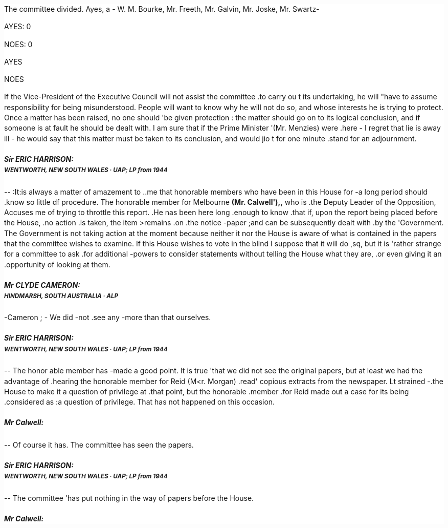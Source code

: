 The committee divided. Ayes, a - W. M. Bourke, Mr. Freeth, Mr. Galvin, Mr. Joske, Mr. Swartz-

AYES: 0

NOES: 0

AYES

NOES

If the Vice-President of the Executive Council will not assist the committee .to carry ou t its undertaking, he will "have to assume responsibility for being misunderstood. People will want to know why he will not do so, and whose interests he is trying to protect. Once a matter has been raised, no one should 'be given protection : the matter should go on to its logical conclusion, and if someone is at fault he should be dealt with. I am sure that if the Prime Minister '(Mr. Menzies) were .here - I regret that lie is away ill - he would say that this matter must be taken to its conclusion, and would jio t for one minute .stand for an adjournment. 

##### Sir ERIC HARRISON:<br><small class="text-muted">WENTWORTH, NEW SOUTH WALES &middot; UAP; LP from 1944</small>

-- :It:is always a matter of amazement to ..me that honorable members who have been in this House for -a long period should .know so little df procedure. The honorable member for Melbourne  **(Mr. Calwell'),,**  who is .the  Deputy  Leader of the Opposition, Accuses me of trying to throttle this report.  .He nas been here long .enough to know .that if, upon the report being placed before the House, .no action .is taken, the item &gt;remains .on .the notice -paper ;and can be subsequently dealt  with  .by the 'Government. The Government is not taking action at the moment because neither it nor the House is aware of what is contained in the papers that the committee wishes to examine. If this House wishes to vote in the blind I suppose that it will do ,sq, but it is 'rather  strange  for a committee to ask .for additional -powers to consider statements without telling the House what  they are,  .or even giving it an .opportunity of looking at them. 

##### Mr CLYDE CAMERON:<br><small class="text-muted">HINDMARSH, SOUTH AUSTRALIA &middot; ALP</small>

-Cameron ; - We did -not .see any -more than that ourselves. 

##### Sir ERIC HARRISON:<br><small class="text-muted">WENTWORTH, NEW SOUTH WALES &middot; UAP; LP from 1944</small>

-- The honor able member has -made a good point. It is true 'that we did not see the original papers, but at least we had the advantage of .hearing the honorable member for  Reid  (M&lt;r. Morgan) .read' copious extracts from the newspaper.  Lt  strained -.the House to make it a question of privilege at .that point, but the honorable .member .for Reid  made out a case for its being .considered as :a question of privilege. That has not happened on this occasion. 

##### Mr Calwell:

-- Of course it has. The committee has seen the papers. 

##### Sir ERIC HARRISON:<br><small class="text-muted">WENTWORTH, NEW SOUTH WALES &middot; UAP; LP from 1944</small>

-- The committee 'has put nothing in the way of papers before the House. 

##### Mr Calwell:

